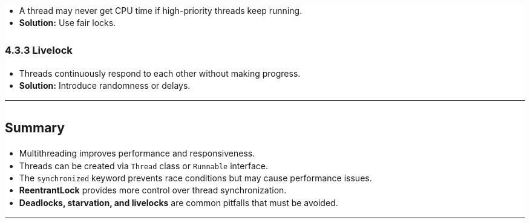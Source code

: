 - A thread may never get CPU time if high-priority threads keep running.
- **Solution:** Use fair locks.

### 4.3.3 Livelock

- Threads continuously respond to each other without making progress.
- **Solution:** Introduce randomness or delays.

---

## Summary

- Multithreading improves performance and responsiveness.
- Threads can be created via `Thread` class or `Runnable` interface.
- The `synchronized` keyword prevents race conditions but may cause performance issues.
- **ReentrantLock** provides more control over thread synchronization.
- **Deadlocks, starvation, and livelocks** are common pitfalls that must be avoided.

---
